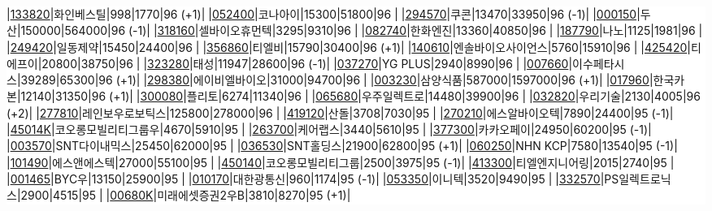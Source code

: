 |[133820](https://finance.daum.net/quotes/A133820)|화인베스틸|998|1770|96 (+1)|
|[052400](https://finance.daum.net/quotes/A052400)|코나아이|15300|51800|96 |
|[294570](https://finance.daum.net/quotes/A294570)|쿠콘|13470|33950|96 (-1)|
|[000150](https://finance.daum.net/quotes/A000150)|두산|150000|564000|96 (-1)|
|[318160](https://finance.daum.net/quotes/A318160)|셀바이오휴먼텍|3295|9310|96 |
|[082740](https://finance.daum.net/quotes/A082740)|한화엔진|13360|40850|96 |
|[187790](https://finance.daum.net/quotes/A187790)|나노|1125|1981|96 |
|[249420](https://finance.daum.net/quotes/A249420)|일동제약|15450|24400|96 |
|[356860](https://finance.daum.net/quotes/A356860)|티엘비|15790|30400|96 (+1)|
|[140610](https://finance.daum.net/quotes/A140610)|엔솔바이오사이언스|5760|15910|96 |
|[425420](https://finance.daum.net/quotes/A425420)|티에프이|20800|38750|96 |
|[323280](https://finance.daum.net/quotes/A323280)|태성|11947|28600|96 (-1)|
|[037270](https://finance.daum.net/quotes/A037270)|YG PLUS|2940|8990|96 |
|[007660](https://finance.daum.net/quotes/A007660)|이수페타시스|39289|65300|96 (+1)|
|[298380](https://finance.daum.net/quotes/A298380)|에이비엘바이오|31000|94700|96 |
|[003230](https://finance.daum.net/quotes/A003230)|삼양식품|587000|1597000|96 (+1)|
|[017960](https://finance.daum.net/quotes/A017960)|한국카본|12140|31350|96 (+1)|
|[300080](https://finance.daum.net/quotes/A300080)|플리토|6274|11340|96 |
|[065680](https://finance.daum.net/quotes/A065680)|우주일렉트로|14480|39900|96 |
|[032820](https://finance.daum.net/quotes/A032820)|우리기술|2130|4005|96 (+2)|
|[277810](https://finance.daum.net/quotes/A277810)|레인보우로보틱스|125800|278000|96 |
|[419120](https://finance.daum.net/quotes/A419120)|산돌|3708|7030|95 |
|[270210](https://finance.daum.net/quotes/A270210)|에스알바이오텍|7890|24400|95 (-1)|
|[45014K](https://finance.daum.net/quotes/A45014K)|코오롱모빌리티그룹우|4670|5910|95 |
|[263700](https://finance.daum.net/quotes/A263700)|케어랩스|3440|5610|95 |
|[377300](https://finance.daum.net/quotes/A377300)|카카오페이|24950|60200|95 (-1)|
|[003570](https://finance.daum.net/quotes/A003570)|SNT다이내믹스|25450|62000|95 |
|[036530](https://finance.daum.net/quotes/A036530)|SNT홀딩스|21900|62800|95 (+1)|
|[060250](https://finance.daum.net/quotes/A060250)|NHN KCP|7580|13540|95 (-1)|
|[101490](https://finance.daum.net/quotes/A101490)|에스앤에스텍|27000|55100|95 |
|[450140](https://finance.daum.net/quotes/A450140)|코오롱모빌리티그룹|2500|3975|95 (-1)|
|[413300](https://finance.daum.net/quotes/A413300)|티엘엔지니어링|2015|2740|95 |
|[001465](https://finance.daum.net/quotes/A001465)|BYC우|13150|25900|95 |
|[010170](https://finance.daum.net/quotes/A010170)|대한광통신|960|1174|95 (-1)|
|[053350](https://finance.daum.net/quotes/A053350)|이니텍|3520|9490|95 |
|[332570](https://finance.daum.net/quotes/A332570)|PS일렉트로닉스|2900|4515|95 |
|[00680K](https://finance.daum.net/quotes/A00680K)|미래에셋증권2우B|3810|8270|95 (+1)|